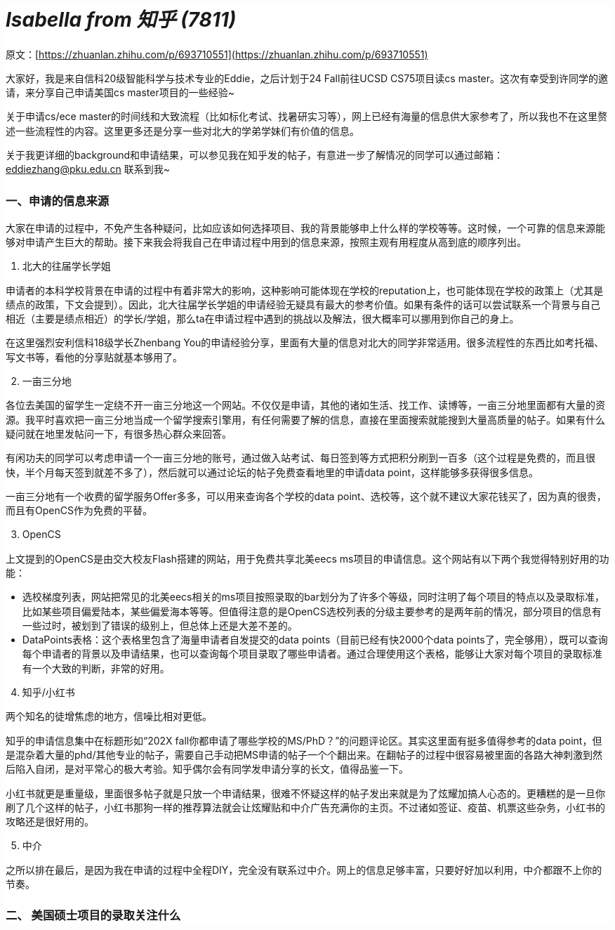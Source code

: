 
*Isabella from 知乎 (7811)*
=================

原文：[https://zhuanlan.zhihu.com/p/693710551](https://zhuanlan.zhihu.com/p/693710551)

大家好，我是来自信科20级智能科学与技术专业的Eddie，之后计划于24 Fall前往UCSD CS75项目读cs master。这次有幸受到许同学的邀请，来分享自己申请美国cs master项目的一些经验~ 

关于申请cs/ece master的时间线和大致流程（比如标化考试、找暑研实习等），网上已经有海量的信息供大家参考了，所以我也不在这里赘述一些流程性的内容。这里更多还是分享一些对北大的学弟学妹们有价值的信息。

关于我更详细的background和申请结果，可以参见我在知乎发的帖子，有意进一步了解情况的同学可以通过邮箱：eddiezhang@pku.edu.cn 联系到我~ 

### 一、申请的信息来源

大家在申请的过程中，不免产生各种疑问，比如应该如何选择项目、我的背景能够申上什么样的学校等等。这时候，一个可靠的信息来源能够对申请产生巨大的帮助。接下来我会将我自己在申请过程中用到的信息来源，按照主观有用程度从高到底的顺序列出。

1.	北大的往届学长学姐

申请者的本科学校背景在申请的过程中有着非常大的影响，这种影响可能体现在学校的reputation上，也可能体现在学校的政策上（尤其是绩点的政策，下文会提到）。因此，北大往届学长学姐的申请经验无疑具有最大的参考价值。如果有条件的话可以尝试联系一个背景与自己相近（主要是绩点相近）的学长/学姐，那么ta在申请过程中遇到的挑战以及解法，很大概率可以挪用到你自己的身上。

在这里强烈安利信科18级学长Zhenbang You的申请经验分享，里面有大量的信息对北大的同学非常适用。很多流程性的东西比如考托福、写文书等，看他的分享贴就基本够用了。

2.	一亩三分地

各位去美国的留学生一定绕不开一亩三分地这一个网站。不仅仅是申请，其他的诸如生活、找工作、读博等，一亩三分地里面都有大量的资源。我平时喜欢把一亩三分地当成一个留学搜索引擎用，有任何需要了解的信息，直接在里面搜索就能搜到大量高质量的帖子。如果有什么疑问就在地里发帖问一下，有很多热心群众来回答。

有闲功夫的同学可以考虑申请一个一亩三分地的账号，通过做入站考试、每日签到等方式把积分刷到一百多（这个过程是免费的，而且很快，半个月每天签到就差不多了），然后就可以通过论坛的帖子免费查看地里的申请data point，这样能够多获得很多信息。

一亩三分地有一个收费的留学服务Offer多多，可以用来查询各个学校的data point、选校等，这个就不建议大家花钱买了，因为真的很贵，而且有OpenCS作为免费的平替。

3.	OpenCS

上文提到的OpenCS是由交大校友Flash搭建的网站，用于免费共享北美eecs ms项目的申请信息。这个网站有以下两个我觉得特别好用的功能：

-	选校梯度列表，网站把常见的北美eecs相关的ms项目按照录取的bar划分为了许多个等级，同时注明了每个项目的特点以及录取标准，比如某些项目偏爱陆本，某些偏爱海本等等。但值得注意的是OpenCS选校列表的分级主要参考的是两年前的情况，部分项目的信息有一些过时，被划到了错误的级别上，但总体上还是大差不差的。
-	DataPoints表格：这个表格里包含了海量申请者自发提交的data points（目前已经有快2000个data points了，完全够用），既可以查询每个申请者的背景以及申请结果，也可以查询每个项目录取了哪些申请者。通过合理使用这个表格，能够让大家对每个项目的录取标准有一个大致的判断，非常的好用。


4.	知乎/小红书

两个知名的徒增焦虑的地方，信噪比相对更低。

知乎的申请信息集中在标题形如“202X fall你都申请了哪些学校的MS/PhD？”的问题评论区。其实这里面有挺多值得参考的data point，但是混杂着大量的phd/其他专业的帖子，需要自己手动把MS申请的帖子一个个翻出来。在翻帖子的过程中很容易被里面的各路大神刺激到然后陷入自闭，是对平常心的极大考验。知乎偶尔会有同学发申请分享的长文，值得品鉴一下。

小红书就更是重量级，里面很多帖子就是只放一个申请结果，很难不怀疑这样的帖子发出来就是为了炫耀加搞人心态的。更糟糕的是一旦你刷了几个这样的帖子，小红书那狗一样的推荐算法就会让炫耀贴和中介广告充满你的主页。不过诸如签证、疫苗、机票这些杂务，小红书的攻略还是很好用的。

5.	中介

之所以排在最后，是因为我在申请的过程中全程DIY，完全没有联系过中介。网上的信息足够丰富，只要好好加以利用，中介都跟不上你的节奏。

### 二、 美国硕士项目的录取关注什么
